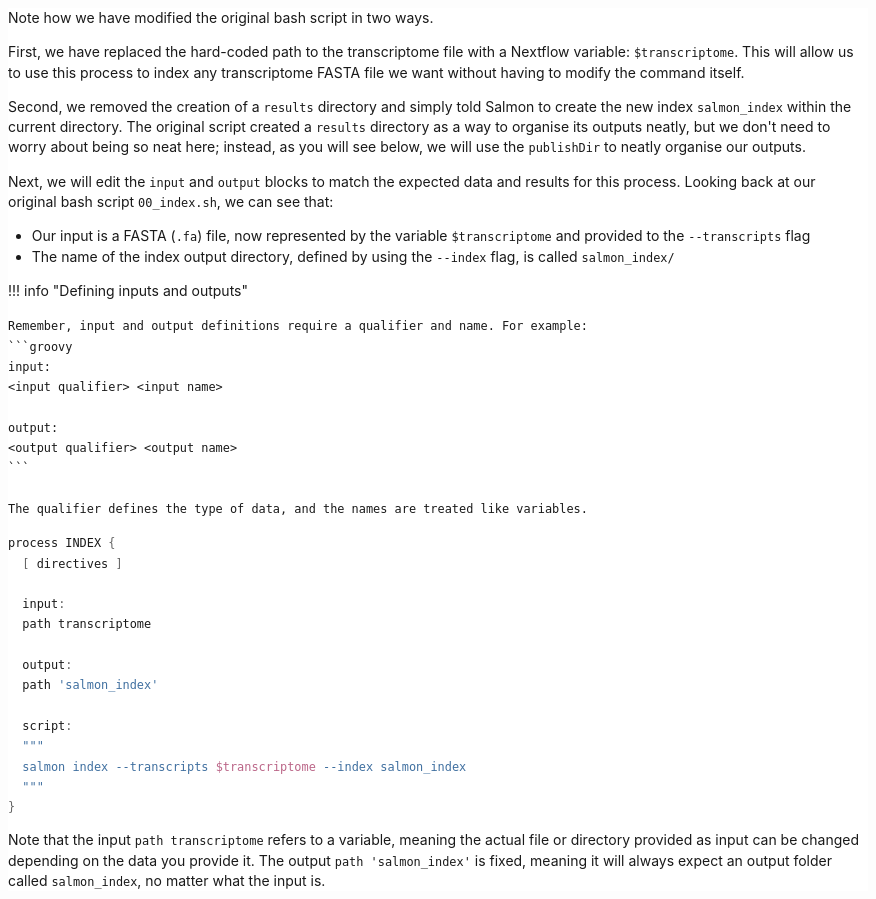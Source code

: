 Note how we have modified the original bash script in two ways.

First, we have replaced the hard-coded path to the transcriptome file with a Nextflow variable: `$transcriptome`. This will allow us to use this process to index any transcriptome FASTA file we want without having to modify the command itself.

Second, we removed the creation of a `results` directory and simply told Salmon to create the new index `salmon_index` within the current directory. The original script created a `results` directory as a way to organise its outputs neatly, but we don't need to worry about being so neat here; instead, as you will see below, we will use the `publishDir` to neatly organise our outputs.

Next, we will edit the `input` and `output` blocks to match the expected
data and results for this process. Looking back at our original bash script `00_index.sh`, we can see that:  

* Our input is a FASTA (`.fa`) file, now represented by the variable `$transcriptome` and provided
to the `--transcripts` flag  
* The name of the index output directory, defined by using the `--index` flag, is called `salmon_index/`  

!!! info "Defining inputs and outputs"

    Remember, input and output definitions require a qualifier and name. For example:  
    ```groovy
    input:
    <input qualifier> <input name>

    output:
    <output qualifier> <output name>
    ```

    The qualifier defines the type of data, and the names are treated like variables.

```groovy title="main.nf" hl_lines="5 8"
process INDEX {
  [ directives ]

  input:
  path transcriptome

  output:
  path 'salmon_index'

  script:
  """
  salmon index --transcripts $transcriptome --index salmon_index
  """
}
```

Note that the input `path transcriptome` refers to a variable, meaning the
actual file or directory provided as input can be changed depending on the data
you provide it. The output `path 'salmon_index'` is fixed, meaning it will
always expect an output folder called `salmon_index`, no matter what the input
is.  
